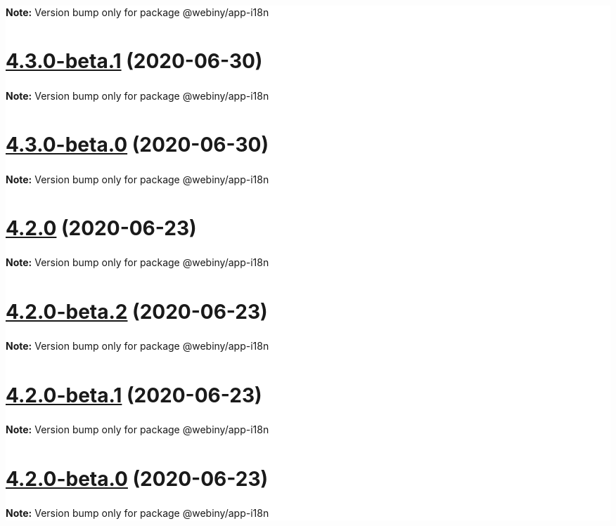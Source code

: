 **Note:** Version bump only for package @webiny/app-i18n





# [4.3.0-beta.1](https://github.com/webiny/webiny-js/compare/v4.3.0-beta.0...v4.3.0-beta.1) (2020-06-30)

**Note:** Version bump only for package @webiny/app-i18n





# [4.3.0-beta.0](https://github.com/webiny/webiny-js/compare/v4.2.0...v4.3.0-beta.0) (2020-06-30)

**Note:** Version bump only for package @webiny/app-i18n





# [4.2.0](https://github.com/webiny/webiny-js/compare/v4.2.0-beta.2...v4.2.0) (2020-06-23)

**Note:** Version bump only for package @webiny/app-i18n





# [4.2.0-beta.2](https://github.com/webiny/webiny-js/compare/v4.2.0-beta.1...v4.2.0-beta.2) (2020-06-23)

**Note:** Version bump only for package @webiny/app-i18n





# [4.2.0-beta.1](https://github.com/webiny/webiny-js/compare/v4.2.0-beta.0...v4.2.0-beta.1) (2020-06-23)

**Note:** Version bump only for package @webiny/app-i18n





# [4.2.0-beta.0](https://github.com/webiny/webiny-js/compare/v4.1.1-beta.2...v4.2.0-beta.0) (2020-06-23)

**Note:** Version bump only for package @webiny/app-i18n



